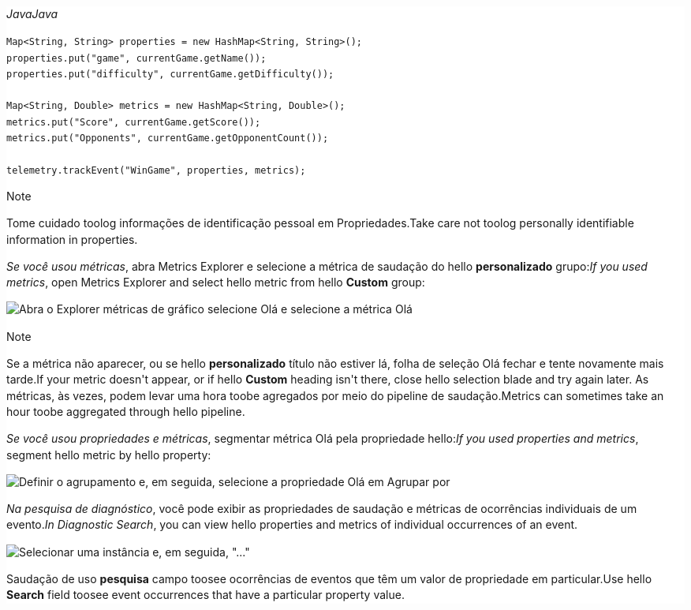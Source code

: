 
<span data-ttu-id="99aa3-347">*Java*</span><span class="sxs-lookup"><span data-stu-id="99aa3-347">*Java*</span></span>

    Map<String, String> properties = new HashMap<String, String>();
    properties.put("game", currentGame.getName());
    properties.put("difficulty", currentGame.getDifficulty());

    Map<String, Double> metrics = new HashMap<String, Double>();
    metrics.put("Score", currentGame.getScore());
    metrics.put("Opponents", currentGame.getOpponentCount());

    telemetry.trackEvent("WinGame", properties, metrics);


> [!NOTE]
> <span data-ttu-id="99aa3-348">Tome cuidado toolog informações de identificação pessoal em Propriedades.</span><span class="sxs-lookup"><span data-stu-id="99aa3-348">Take care not toolog personally identifiable information in properties.</span></span>
>
>

<span data-ttu-id="99aa3-349">*Se você usou métricas*, abra Metrics Explorer e selecione a métrica de saudação do hello **personalizado** grupo:</span><span class="sxs-lookup"><span data-stu-id="99aa3-349">*If you used metrics*, open Metrics Explorer and select hello metric from hello **Custom** group:</span></span>

![Abra o Explorer métricas de gráfico selecione Olá e selecione a métrica Olá](./media/app-insights-api-custom-events-metrics/03-track-custom.png)

> [!NOTE]
> <span data-ttu-id="99aa3-351">Se a métrica não aparecer, ou se hello **personalizado** título não estiver lá, folha de seleção Olá fechar e tente novamente mais tarde.</span><span class="sxs-lookup"><span data-stu-id="99aa3-351">If your metric doesn't appear, or if hello **Custom** heading isn't there, close hello selection blade and try again later.</span></span> <span data-ttu-id="99aa3-352">As métricas, às vezes, podem levar uma hora toobe agregados por meio do pipeline de saudação.</span><span class="sxs-lookup"><span data-stu-id="99aa3-352">Metrics can sometimes take an hour toobe aggregated through hello pipeline.</span></span>

<span data-ttu-id="99aa3-353">*Se você usou propriedades e métricas*, segmentar métrica Olá pela propriedade hello:</span><span class="sxs-lookup"><span data-stu-id="99aa3-353">*If you used properties and metrics*, segment hello metric by hello property:</span></span>

![Definir o agrupamento e, em seguida, selecione a propriedade Olá em Agrupar por](./media/app-insights-api-custom-events-metrics/04-segment-metric-event.png)

<span data-ttu-id="99aa3-355">*Na pesquisa de diagnóstico*, você pode exibir as propriedades de saudação e métricas de ocorrências individuais de um evento.</span><span class="sxs-lookup"><span data-stu-id="99aa3-355">*In Diagnostic Search*, you can view hello properties and metrics of individual occurrences of an event.</span></span>

![Selecionar uma instância e, em seguida, "..."](./media/app-insights-api-custom-events-metrics/appinsights-23-customevents-4.png)

<span data-ttu-id="99aa3-357">Saudação de uso **pesquisa** campo toosee ocorrências de eventos que têm um valor de propriedade em particular.</span><span class="sxs-lookup"><span data-stu-id="99aa3-357">Use hello **Search** field toosee event occurrences that have a particular property value.</span></span>
